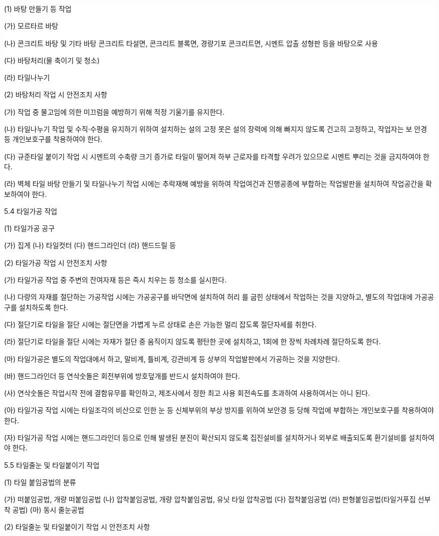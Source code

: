 (1) 바탕 만들기 등 작업

(가) 모르타르 바탕

(나) 콘크리트 바탕 및 기타 바탕
콘크리트 타설면, 콘크리트 블록면, 경량기포 콘크리트면, 시멘트 압출 성형판 등을 바탕으로 사용

(다) 바탕처리(물 축이기 및 청소)

(라) 타일나누기

(2) 바탕처리 작업 시 안전조치 사항

(가) 작업 중 물고임에 의한 미끄럼을 예방하기 위해 적정 기울기를 유지한다.

(나) 타일나누기 작업 및 수직·수평을 유지하기 위하여 설치하는 설의 고정 못은 설의 장력에 의해 빠지지 않도록 건고히 고정하고, 작업자는 보 안경 등 개인보호구를 착용하여야 한다.

(다) 규준타일 붙이기 작업 시 시멘트의 수축량 크기 증가로 타일이 떨어져 하부 근로자를 타격할 우려가 있으므로 시멘트 뿌리는 것을 금지하여야 한다.

(라) 벽체 타일 바탕 만들기 및 타일나누기 작업 시에는 추락재해 예방을 위하여 작업여건과 진행공종에 부합하는 작업발판을 설치하여 작업공간을 확보하여야 한다.

5.4 타일가공 작업

(1) 타일가공 공구

(가) 집게
(나) 타일컷터
(다) 핸드그라인더
(라) 핸드드릴 등

(2) 타일가공 작업 시 안전조치 사항

(가) 타일가공 작업 중 주변의 잔여자재 등은 즉시 치우는 등 청소를 실시한다.

(나) 다량의 자재를 절단하는 가공작업 시에는 가공공구를 바닥면에 설치하여 허리 를 굽힌 상태에서 작업하는 것을 지양하고, 별도의 작업대에 가공공구를 설치하도록 한다.

(다) 절단기로 타일을 절단 시에는 절단면을 가볍게 누르 상태로 손은 가능한 멀리 잡도록 절단자세를 취한다.

(라) 절단기로 타일을 절단 시에는 자재가 절단 중 움직이지 않도록 평탄한 곳에 설치하고, 1회에 한 장씩 차례차례 절단하도록 한다.

(마) 타일가공은 별도의 작업대에서 하고, 말비계, 틀비계, 강관비계 등 상부의 작업발판에서 가공하는 것을 지양한다.

(바) 핸드그라인더 등 연삭숫돌은 회전부위에 방호덮개를 반드시 설치하여야 한다.

(사) 연삭숫돌은 작업시작 전에 결함유무를 확인하고, 제조사에서 정한 최고 사용 회전속도를 초과하여 사용하여서는 아니 된다.

(아) 타일가공 작업 시에는 타일조각의 비산으로 인한 눈 등 신체부위의 부상 방지를 위하여 보안경 등 당해 작업에 부합하는 개인보호구를 착용하여야 한다.

(자) 타일가공 작업 시에는 핸드그라인더 등으로 인해 발생된 분진이 확산되지 않도록 집진설비를 설치하거나 외부로 배출되도록 환기설비를 설치하여야 한다.

5.5 타일줄눈 및 타일붙이기 작업

(1) 타일 붙임공법의 분류

(가) 떠붙임공법, 개량 떠붙임공법
(나) 압착붙임공법, 개량 압착붙임공법, 유닛 타일 압착공법
(다) 접착붙임공법
(라) 판형붙임공법(타일거푸집 선부착 공법)
(마) 동시 줄눈공법

(2) 타일줄눈 및 타일붙이기 작업 시 안전조치 사항
